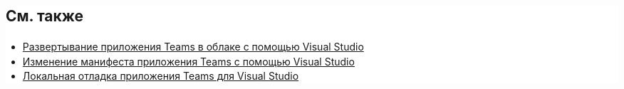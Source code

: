 ## <a name="see-also"></a>См. также

* [Развертывание приложения Teams в облаке с помощью Visual Studio](Deploy%20Teams%20app%20to%20the%20cloud%20using%20Visual%20Studio.md)
* [Изменение манифеста приложения Teams с помощью Visual Studio](VS-TeamsFx-preview-and-customize-app-manifest.md)
* [Локальная отладка приложения Teams для Visual Studio](debug-teams-app-visual-studio.md)
